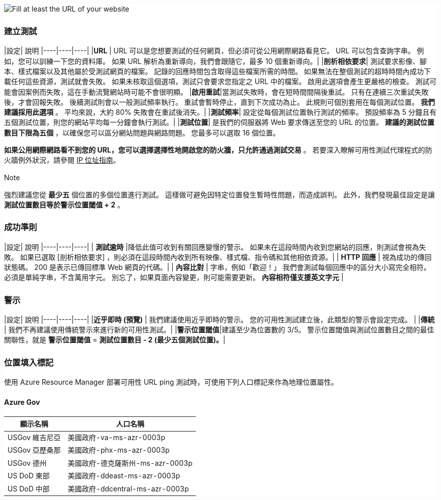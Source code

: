![Fill at least the URL of your website](./media/monitor-web-app-availability/availability-create-test-001.png)

### <a name="create-a-test"></a>建立測試

|設定| 說明
|----|----|----|
|**URL** |  URL 可以是您想要測試的任何網頁，但必須可從公用網際網路看見它。 URL 可以包含查詢字串。 例如，您可以訓練一下您的資料庫。 如果 URL 解析為重新導向，我們會跟隨它，最多 10 個重新導向。|
|**剖析相依要求**| 測試要求影像、腳本、樣式檔案以及其他屬於受測試網頁的檔案。 記錄的回應時間包含取得這些檔案所需的時間。 如果無法在整個測試的超時時間內成功下載任何這些資源，測試就會失敗。 如果未核取這個選項，測試只會要求您指定之 URL 中的檔案。 啟用此選項會產生更嚴格的檢查。 測試可能會因案例而失敗，這在手動流覽網站時可能不會很明顯。
|**啟用重試**|當測試失敗時，會在短時間間隔後重試。 只有在連續三次重試失敗後，才會回報失敗。 後續測試則會以一般測試頻率執行。 重試會暫時停止，直到下次成功為止。 此規則可個別套用在每個測試位置。 **我們建議採用此選項** 。 平均來說，大約 80% 失敗會在重試後消失。|
|**測試頻率**| 設定從每個測試位置執行測試的頻率。 預設頻率為 5 分鐘且有五個測試位置，則您的網站平均每一分鐘會執行測試。|
|**測試位置**| 是我們的伺服器將 Web 要求傳送至您的 URL 的位置。 **建議的測試位置數目下限為五個** ，以確保您可以區分網站問題與網路問題。 您最多可以選取 16 個位置。

**如果公用網際網路看不到您的 URL，您可以選擇選擇性地開啟您的防火牆，只允許通過測試交易** 。 若要深入瞭解可用性測試代理程式的防火牆例外狀況，請參閱 [IP 位址指南](./ip-addresses.md#availability-tests)。

> [!NOTE]
> 強烈建議您從 **最少五** 個位置的多個位置進行測試。 這樣做可避免因特定位置發生暫時性問題，而造成誤判。 此外，我們發現最佳設定是讓 **測試位置數目等於警示位置閾值 + 2** 。

### <a name="success-criteria"></a>成功準則

|設定| 說明
|----|----|----|
| **測試逾時** |降低此值可收到有關回應變慢的警示。 如果未在這段時間內收到您網站的回應，則測試會視為失敗。 如果已選取 [剖析相依要求] ，則必須在這段時間內收到所有映像、樣式檔、指令碼和其他相依資源。|
| **HTTP 回應** | 視為成功的傳回狀態碼。 200 是表示已傳回標準 Web 網頁的代碼。|
| **內容比對** | 字串，例如「歡迎！」 我們會測試每個回應中的區分大小寫完全相符。 必須是單純字串，不含萬用字元。 別忘了，如果頁面內容變更，則可能需要更新。 **內容相符僅支援英文字元** |

### <a name="alerts"></a>警示

|設定| 說明
|----|----|----|
|**近乎即時 (預覽)** | 我們建議使用近乎即時的警示。 您的可用性測試建立後，此類型的警示會設定完成。  |
|**傳統** | 我們不再建議使用傳統警示來進行新的可用性測試。|
|**警示位置閾值**|建議至少為位置數的 3/5。 警示位置閾值與測試位置數目之間的最佳關聯性，就是 **警示位置閾值** = **測試位置數目 - 2 (最少五個測試位置)。**|

### <a name="location-population-tags"></a>位置填入標記

使用 Azure Resource Manager 部署可用性 URL ping 測試時，可使用下列人口標記來作為地理位置屬性。

#### <a name="azure-gov"></a>Azure Gov

| 顯示名稱   | 人口名稱     |
|----------------|---------------------|
| USGov 維吉尼亞 | 美國政府-va-ms-azr-0003p        |
| USGov 亞歷桑那  | 美國政府-phx-ms-azr-0003p       |
| USGov 德州    | 美國政府-德克薩斯州-ms-azr-0003p        |
| US DoD 東部     | 美國政府-ddeast-ms-azr-0003p    |
| US DoD 中部  | 美國政府-ddcentral-ms-azr-0003p |
